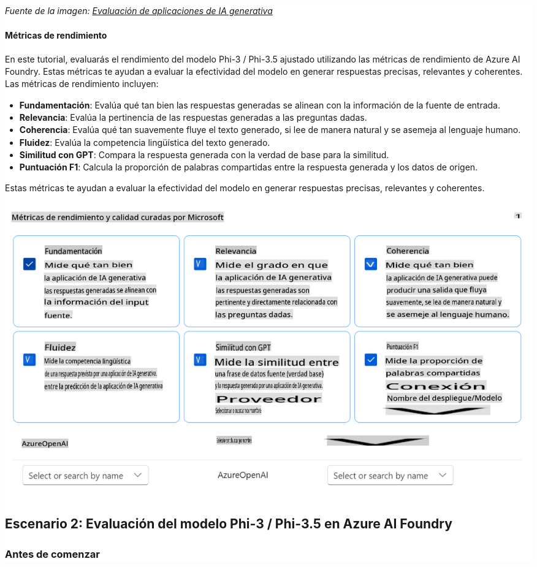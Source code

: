 *Fuente de la imagen: [Evaluación de aplicaciones de IA generativa](https://learn.microsoft.com/azure/ai-studio/concepts/evaluation-approach-gen-ai?wt.mc_id%3Dstudentamb_279723)*

#### Métricas de rendimiento

En este tutorial, evaluarás el rendimiento del modelo Phi-3 / Phi-3.5 ajustado utilizando las métricas de rendimiento de Azure AI Foundry. Estas métricas te ayudan a evaluar la efectividad del modelo en generar respuestas precisas, relevantes y coherentes. Las métricas de rendimiento incluyen:

- **Fundamentación**: Evalúa qué tan bien las respuestas generadas se alinean con la información de la fuente de entrada.
- **Relevancia**: Evalúa la pertinencia de las respuestas generadas a las preguntas dadas.
- **Coherencia**: Evalúa qué tan suavemente fluye el texto generado, si lee de manera natural y se asemeja al lenguaje humano.
- **Fluidez**: Evalúa la competencia lingüística del texto generado.
- **Similitud con GPT**: Compara la respuesta generada con la verdad de base para la similitud.
- **Puntuación F1**: Calcula la proporción de palabras compartidas entre la respuesta generada y los datos de origen.

Estas métricas te ayudan a evaluar la efectividad del modelo en generar respuestas precisas, relevantes y coherentes.

![Evaluar basado en el rendimiento.](../../../../translated_images/evaluate-based-on-performance.33ccf1c52f210af8e76d9cab863716d3f67db3d765254371a30136cc8f852b37.es.png)

## **Escenario 2: Evaluación del modelo Phi-3 / Phi-3.5 en Azure AI Foundry**

### Antes de comenzar
